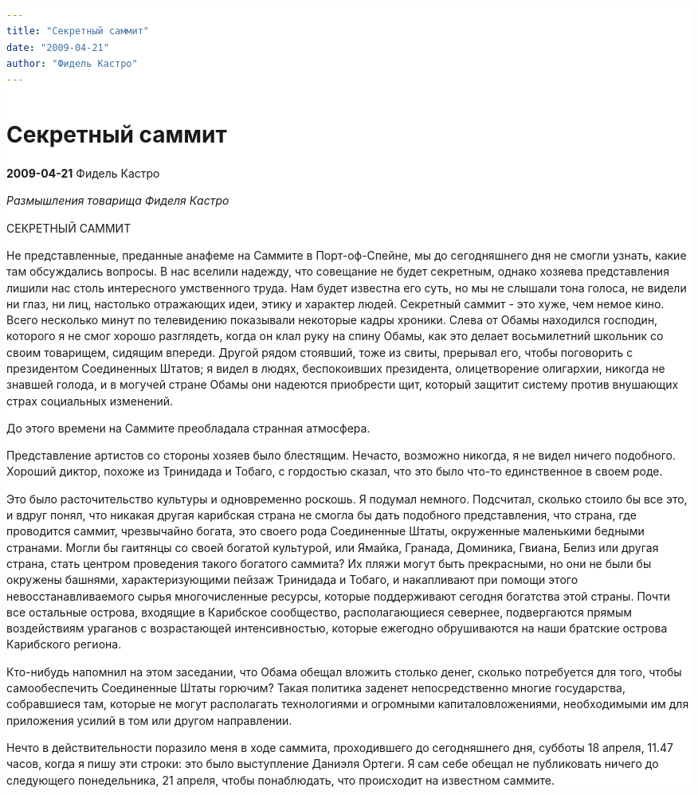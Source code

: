 ```yaml
---
title: "Секретный саммит"
date: "2009-04-21"
author: "Фидель Кастро"
---
```


# Секретный саммит

**2009-04-21** Фидель Кастро

*Размышления товарища Фиделя Кастро*

СЕКРЕТНЫЙ САММИТ

Не представленные, преданные анафеме на Саммите в Порт-оф-Спейне, мы до сегодняшнего дня не смогли узнать, какие там обсуждались вопросы. В нас вселили надежду, что совещание не будет секретным, однако хозяева представления лишили нас столь интересного умственного труда. Нам будет известна его суть, но мы не слышали тона голоса, не видели ни глаз, ни лиц, настолько отражающих идеи, этику и характер людей. Секретный саммит - это хуже, чем немое кино. Всего несколько минут по телевидению показывали некоторые кадры хроники. Слева от Обамы находился господин, которого я не смог хорошо разглядеть, когда он клал руку на спину Обамы, как это делает восьмилетний школьник со своим товарищем, сидящим впереди. Другой рядом стоявший, тоже из свиты, прерывал его, чтобы поговорить с президентом Соединенных Штатов; я видел в людях, беспокоивших президента, олицетворение олигархии, никогда не знавшей голода, и в могучей стране Обамы они надеются приобрести щит, который защитит систему против внушающих страх социальных изменений.

До этого времени на Саммите преобладала странная атмосфера.

Представление артистов со стороны хозяев было блестящим. Нечасто, возможно никогда, я не видел ничего подобного. Хороший диктор, похоже из Тринидада и Тобаго, с гордостью сказал, что это было что-то единственное в своем роде.

Это было расточительство культуры и одновременно роскошь. Я подумал немного. Подсчитал, сколько стоило бы все это, и вдруг понял, что никакая другая карибская страна не смогла бы дать подобного представления, что страна, где проводится саммит, чрезвычайно богата, это своего рода Соединенные Штаты, окруженные маленькими бедными странами. Могли бы гаитянцы со своей богатой культурой, или Ямайка, Гранада, Доминика, Гвиана, Белиз или другая страна, стать центром проведения такого богатого саммита? Их пляжи могут быть прекрасными, но они не были бы окружены башнями, характеризующими пейзаж Тринидада и Тобаго, и накапливают при помощи этого невосстанавливаемого сырья многочисленные ресурсы, которые поддерживают сегодня богатства этой страны. Почти все остальные острова, входящие в Карибское сообщество, располагающиеся севернее, подвергаются прямым воздействиям ураганов с возрастающей интенсивностью, которые ежегодно обрушиваются на наши братские острова Карибского региона.

Кто-нибудь напомнил на этом заседании, что Обама обещал вложить столько денег, сколько потребуется для того, чтобы самообеспечить Соединенные Штаты горючим? Такая политика заденет непосредственно многие государства, собравшиеся там, которые не могут располагать технологиями и огромными капиталовложениями, необходимыми им для приложения усилий в том или другом направлении.

Нечто в действительности поразило меня в ходе саммита, проходившего до сегодняшнего дня, субботы 18 апреля, 11.47 часов, когда я пишу эти строки: это было выступление Даниэля Ортеги. Я сам себе обещал не публиковать ничего до следующего понедельника, 21 апреля, чтобы понаблюдать, что происходит на известном саммите.
